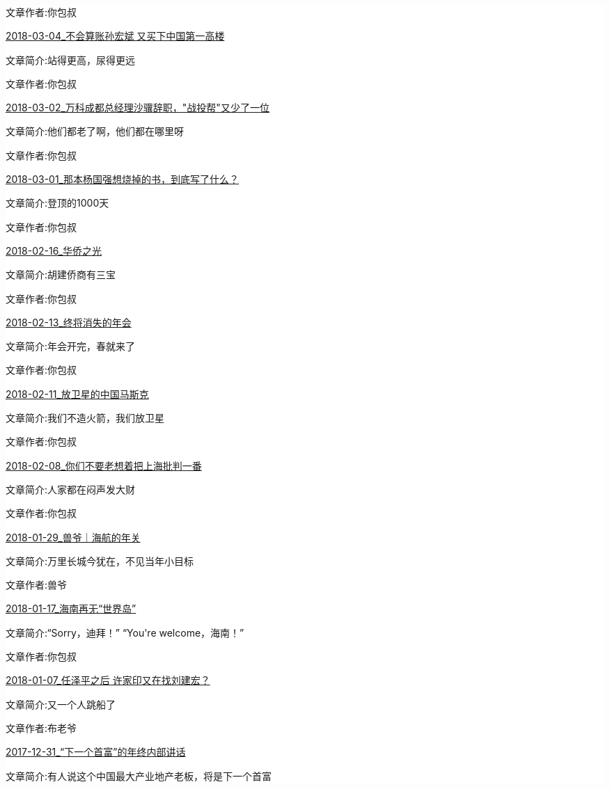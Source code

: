 文章作者:你包叔

[2018-03-04_不会算账孙宏斌  又买下中国第一高楼](https://mp.weixin.qq.com/s/B4WdZU_UPiEP2huZcmvn6g)

文章简介:站得更高，尿得更远

文章作者:你包叔

[2018-03-02_万科成都总经理沙骥辞职，"战投帮"又少了一位](https://mp.weixin.qq.com/s/V042DJqRGA7I2VuNkIrH5g)

文章简介:他们都老了啊，他们都在哪里呀

文章作者:你包叔

[2018-03-01_那本杨国强想烧掉的书，到底写了什么？](https://mp.weixin.qq.com/s/e-EoREuNnf_qVqy9BTbtaw)

文章简介:登顶的1000天

文章作者:你包叔

[2018-02-16_华侨之光](https://mp.weixin.qq.com/s/eYIDsmTmZNlW6IhbqsSnOA)

文章简介:胡建侨商有三宝

文章作者:你包叔

[2018-02-13_终将消失的年会](https://mp.weixin.qq.com/s/NKQ6aY5hARDlG_Y7SHsiCw)

文章简介:年会开完，春就来了

文章作者:你包叔

[2018-02-11_放卫星的中国马斯克](https://mp.weixin.qq.com/s/GPtvGd3qHfQeqv46b9RJIg)

文章简介:我们不造火箭，我们放卫星

文章作者:你包叔

[2018-02-08_你们不要老想着把上海批判一番](https://mp.weixin.qq.com/s/Z-j3968eJ9TzggjVKpUVpg)

文章简介:人家都在闷声发大财

文章作者:你包叔

[2018-01-29_兽爷｜海航的年关](https://mp.weixin.qq.com/s/imXt_k1ie6C2Xnfpjz_eUQ)

文章简介:万里长城今犹在，不见当年小目标

文章作者:兽爷

[2018-01-17_海南再无“世界岛”](https://mp.weixin.qq.com/s/plMFbK_5yM5E0m7Q9fcb2g)

文章简介:“Sorry，迪拜！” “You're welcome，海南！”

文章作者:你包叔

[2018-01-07_任泽平之后 许家印又在找刘建宏？](https://mp.weixin.qq.com/s/igbd9KhOOBOr2qAWhMWrnQ)

文章简介:又一个人跳船了

文章作者:布老爷

[2017-12-31_“下一个首富”的年终内部讲话](https://mp.weixin.qq.com/s/7Ibga9b90T34HKNKmzBG8w)

文章简介:有人说这个中国最大产业地产老板，将是下一个首富
